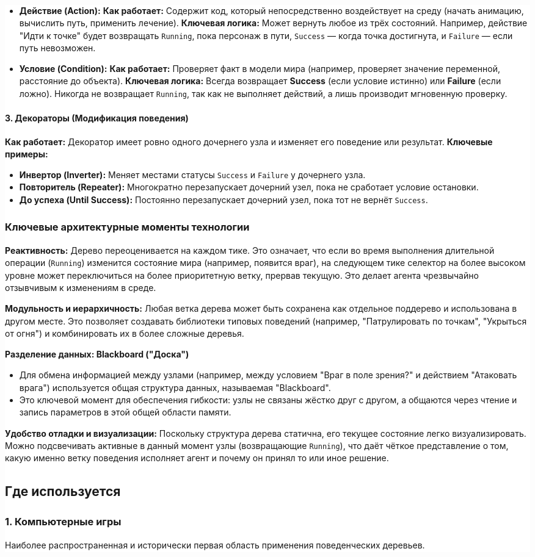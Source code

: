 * **Действие (Action):**
**Как работает:** Содержит код, который непосредственно воздействует на среду (начать анимацию, вычислить путь, применить лечение).
**Ключевая логика:** Может вернуть любое из трёх состояний. Например, действие "Идти к точке" будет возвращать `Running`, пока персонаж в пути, `Success` — когда точка достигнута, и `Failure` — если путь невозможен.

* **Условие (Condition):**
**Как работает:** Проверяет факт в модели мира (например, проверяет значение переменной, расстояние до объекта).
**Ключевая логика:** Всегда возвращает **Success** (если условие истинно) или **Failure** (если ложно). Никогда не возвращает `Running`, так как не выполняет действий, а лишь производит мгновенную проверку.

#### 3. Декораторы (Модификация поведения)

**Как работает:** Декоратор имеет ровно одного дочернего узла и изменяет его поведение или результат.
**Ключевые примеры:**

* **Инвертор (Inverter):** Меняет местами статусы `Success` и `Failure` у дочернего узла.
* **Повторитель (Repeater):** Многократно перезапускает дочерний узел, пока не сработает условие остановки.
* **До успеха (Until Success):** Постоянно перезапускает дочерний узел, пока тот не вернёт `Success`.

### Ключевые архитектурные моменты технологии

**Реактивность:** Дерево переоценивается на каждом тике. Это означает, что если во время выполнения длительной операции (`Running`) изменится состояние мира (например, появится враг), на следующем тике селектор на более высоком уровне может переключиться на более приоритетную ветку, прервав текущую. Это делает агента чрезвычайно отзывчивым к изменениям в среде.

**Модульность и иерархичность:** Любая ветка дерева может быть сохранена как отдельное поддерево и использована в другом месте. Это позволяет создавать библиотеки типовых поведений (например, "Патрулировать по точкам", "Укрыться от огня") и комбинировать их в более сложные деревья.

**Разделение данных: Blackboard ("Доска")**

* Для обмена информацией между узлами (например, между условием "Враг в поле зрения?" и действием "Атаковать врага") используется общая структура данных, называемая "Blackboard".
* Это ключевой момент для обеспечения гибкости: узлы не связаны жёстко друг с другом, а общаются через чтение и запись параметров в этой общей области памяти.

**Удобство отладки и визуализации:** Поскольку структура дерева статична, его текущее состояние легко визуализировать. Можно подсвечивать активные в данный момент узлы (возвращающие `Running`), что даёт чёткое представление о том, какую именно ветку поведения исполняет агент и почему он принял то или иное решение.

## Где используется

### 1. Компьютерные игры

Наиболее распространенная и исторически первая область применения поведенческих деревьев.
